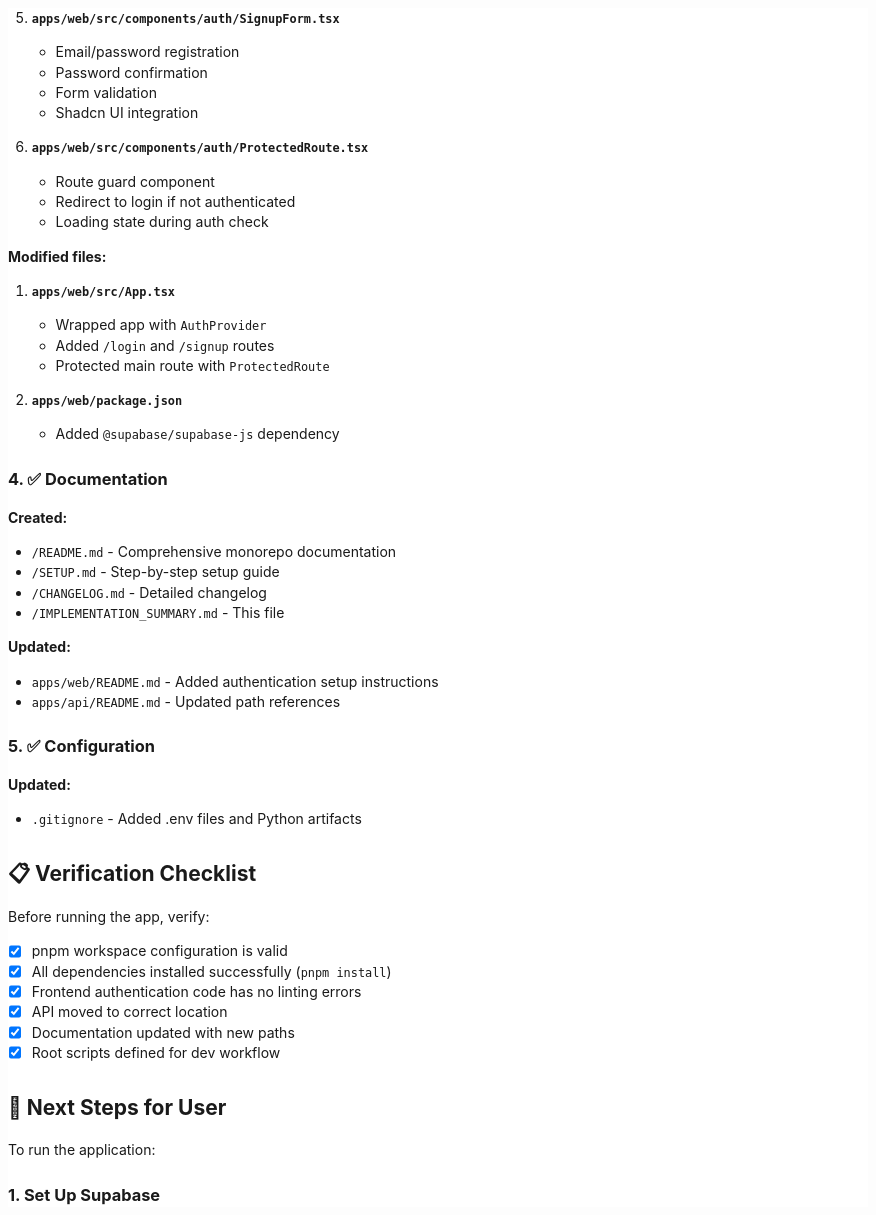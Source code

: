 5. **`apps/web/src/components/auth/SignupForm.tsx`**
   - Email/password registration
   - Password confirmation
   - Form validation
   - Shadcn UI integration

6. **`apps/web/src/components/auth/ProtectedRoute.tsx`**
   - Route guard component
   - Redirect to login if not authenticated
   - Loading state during auth check

**Modified files:**

1. **`apps/web/src/App.tsx`**
   - Wrapped app with `AuthProvider`
   - Added `/login` and `/signup` routes
   - Protected main route with `ProtectedRoute`

2. **`apps/web/package.json`**
   - Added `@supabase/supabase-js` dependency

### 4. ✅ Documentation

**Created:**
- `/README.md` - Comprehensive monorepo documentation
- `/SETUP.md` - Step-by-step setup guide
- `/CHANGELOG.md` - Detailed changelog
- `/IMPLEMENTATION_SUMMARY.md` - This file

**Updated:**
- `apps/web/README.md` - Added authentication setup instructions
- `apps/api/README.md` - Updated path references

### 5. ✅ Configuration

**Updated:**
- `.gitignore` - Added .env files and Python artifacts

## 📋 Verification Checklist

Before running the app, verify:

- [x] pnpm workspace configuration is valid
- [x] All dependencies installed successfully (`pnpm install`)
- [x] Frontend authentication code has no linting errors
- [x] API moved to correct location
- [x] Documentation updated with new paths
- [x] Root scripts defined for dev workflow

## 🚀 Next Steps for User

To run the application:

### 1. Set Up Supabase
